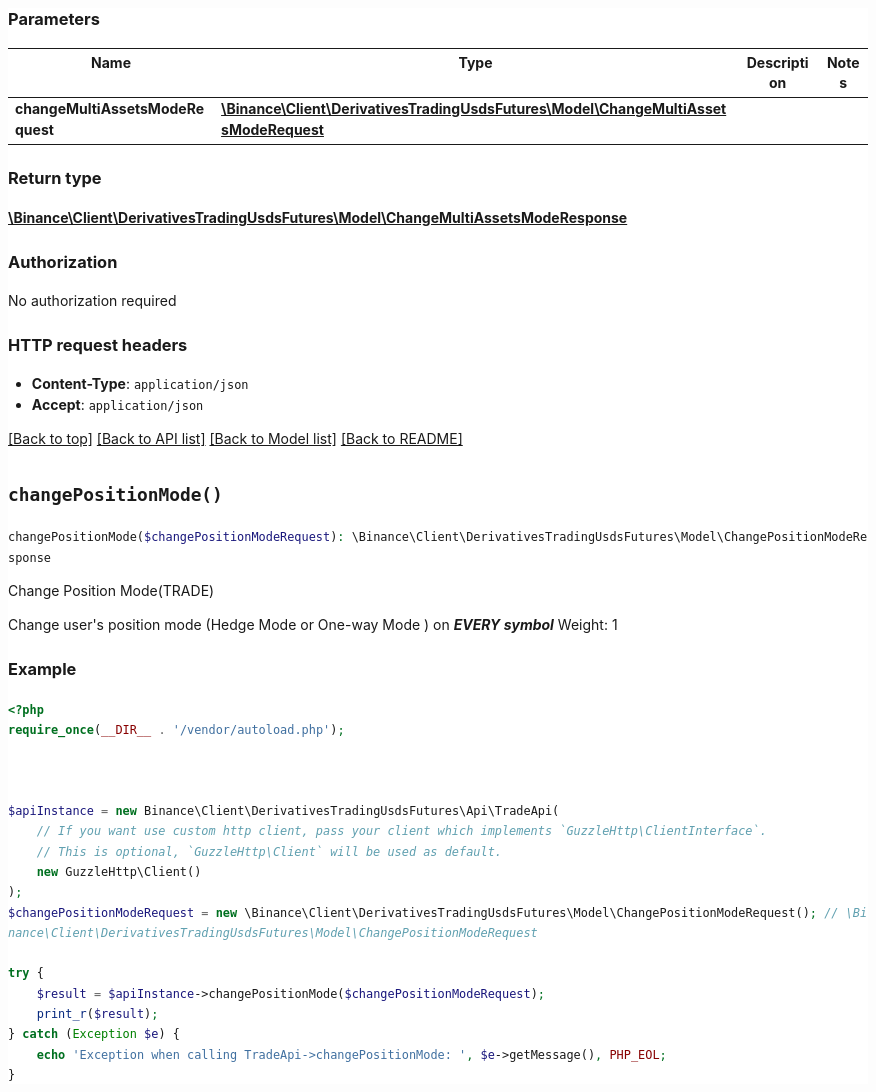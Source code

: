 ### Parameters

| Name | Type | Description  | Notes |
| ------------- | ------------- | ------------- | ------------- |
| **changeMultiAssetsModeRequest** | [**\Binance\Client\DerivativesTradingUsdsFutures\Model\ChangeMultiAssetsModeRequest**](../Model/ChangeMultiAssetsModeRequest.md)|  | |

### Return type

[**\Binance\Client\DerivativesTradingUsdsFutures\Model\ChangeMultiAssetsModeResponse**](../Model/ChangeMultiAssetsModeResponse.md)

### Authorization

No authorization required

### HTTP request headers

- **Content-Type**: `application/json`
- **Accept**: `application/json`

[[Back to top]](#) [[Back to API list]](../../README.md#endpoints)
[[Back to Model list]](../../README.md#models)
[[Back to README]](../../README.md)

## `changePositionMode()`

```php
changePositionMode($changePositionModeRequest): \Binance\Client\DerivativesTradingUsdsFutures\Model\ChangePositionModeResponse
```

Change Position Mode(TRADE)

Change user's position mode (Hedge Mode or One-way Mode ) on ***EVERY symbol***  Weight: 1

### Example

```php
<?php
require_once(__DIR__ . '/vendor/autoload.php');



$apiInstance = new Binance\Client\DerivativesTradingUsdsFutures\Api\TradeApi(
    // If you want use custom http client, pass your client which implements `GuzzleHttp\ClientInterface`.
    // This is optional, `GuzzleHttp\Client` will be used as default.
    new GuzzleHttp\Client()
);
$changePositionModeRequest = new \Binance\Client\DerivativesTradingUsdsFutures\Model\ChangePositionModeRequest(); // \Binance\Client\DerivativesTradingUsdsFutures\Model\ChangePositionModeRequest

try {
    $result = $apiInstance->changePositionMode($changePositionModeRequest);
    print_r($result);
} catch (Exception $e) {
    echo 'Exception when calling TradeApi->changePositionMode: ', $e->getMessage(), PHP_EOL;
}
```
